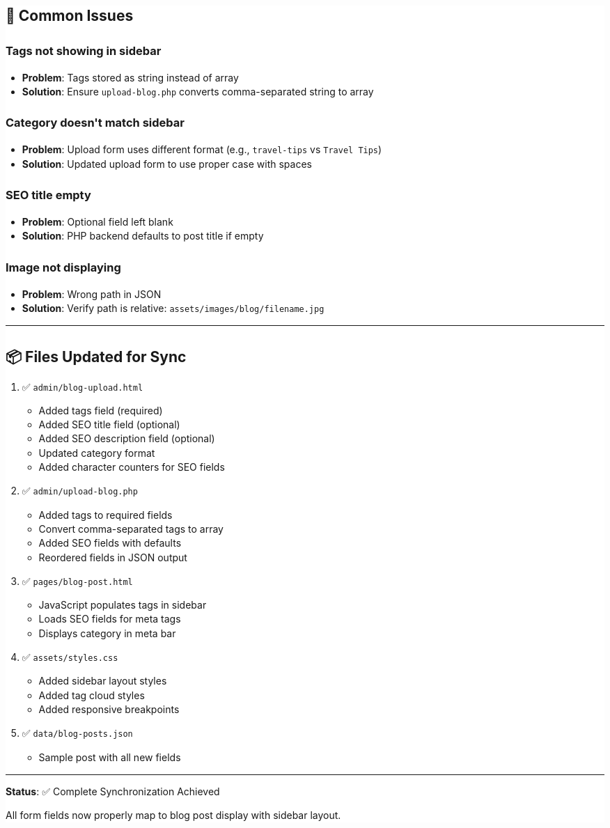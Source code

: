 
## 🚨 Common Issues

### Tags not showing in sidebar
- **Problem**: Tags stored as string instead of array
- **Solution**: Ensure `upload-blog.php` converts comma-separated string to array

### Category doesn't match sidebar
- **Problem**: Upload form uses different format (e.g., `travel-tips` vs `Travel Tips`)
- **Solution**: Updated upload form to use proper case with spaces

### SEO title empty
- **Problem**: Optional field left blank
- **Solution**: PHP backend defaults to post title if empty

### Image not displaying
- **Problem**: Wrong path in JSON
- **Solution**: Verify path is relative: `assets/images/blog/filename.jpg`

---

## 📦 Files Updated for Sync

1. ✅ `admin/blog-upload.html`
   - Added tags field (required)
   - Added SEO title field (optional)
   - Added SEO description field (optional)
   - Updated category format
   - Added character counters for SEO fields

2. ✅ `admin/upload-blog.php`
   - Added tags to required fields
   - Convert comma-separated tags to array
   - Added SEO fields with defaults
   - Reordered fields in JSON output

3. ✅ `pages/blog-post.html`
   - JavaScript populates tags in sidebar
   - Loads SEO fields for meta tags
   - Displays category in meta bar

4. ✅ `assets/styles.css`
   - Added sidebar layout styles
   - Added tag cloud styles
   - Added responsive breakpoints

5. ✅ `data/blog-posts.json`
   - Sample post with all new fields

---

**Status**: ✅ Complete Synchronization Achieved

All form fields now properly map to blog post display with sidebar layout.
